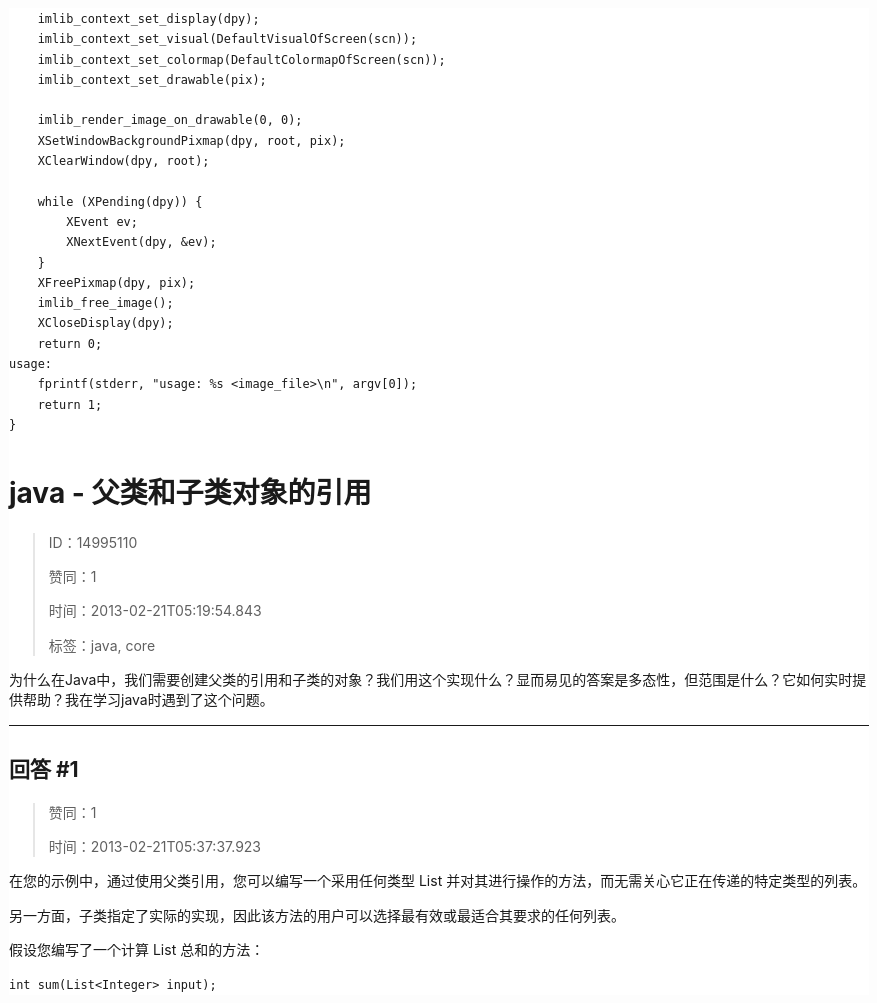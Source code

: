 ```
    imlib_context_set_display(dpy);
    imlib_context_set_visual(DefaultVisualOfScreen(scn));
    imlib_context_set_colormap(DefaultColormapOfScreen(scn));
    imlib_context_set_drawable(pix);

    imlib_render_image_on_drawable(0, 0);
    XSetWindowBackgroundPixmap(dpy, root, pix);
    XClearWindow(dpy, root);

    while (XPending(dpy)) {
        XEvent ev;
        XNextEvent(dpy, &ev);
    }
    XFreePixmap(dpy, pix);
    imlib_free_image();
    XCloseDisplay(dpy);
    return 0;
usage:
    fprintf(stderr, "usage: %s <image_file>\n", argv[0]);
    return 1;
} 
```

# java - 父类和子类对象的引用

> ID：14995110
> 
> 赞同：1
> 
> 时间：2013-02-21T05:19:54.843
> 
> 标签：java, core

为什么在Java中，我们需要创建父类的引用和子类的对象？我们用这个实现什么？显而易见的答案是多态性，但范围是什么？它如何实时提供帮助？我在学习java时遇到了这个问题。

* * *

## 回答 #1

> 赞同：1
> 
> 时间：2013-02-21T05:37:37.923

在您的示例中，通过使用父类引用，您可以编写一个采用任何类型 List 并对其进行操作的方法，而无需关心它正在传递的特定类型的列表。

另一方面，子类指定了实际的实现，因此该方法的用户可以选择最有效或最适合其要求的任何列表。

假设您编写了一个计算 List 总和的方法：

```
int sum(List<Integer> input); 
```
